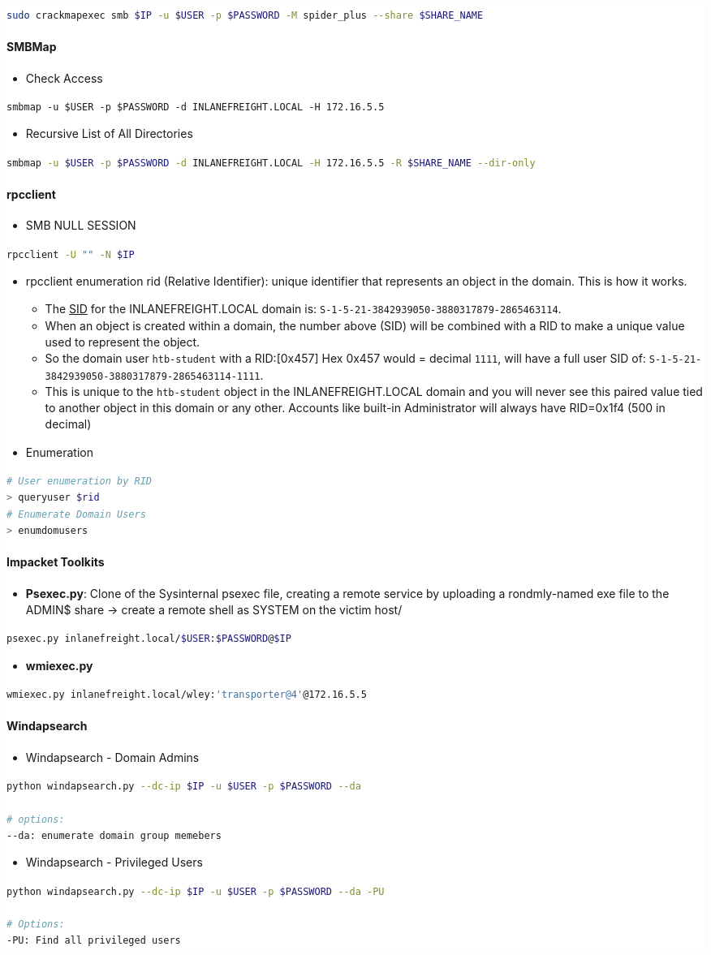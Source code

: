```bash
sudo crackmapexec smb $IP -u $USER -p $PASSWORD -M spider_plus --share $SHARE_NAME
```

#### SMBMap
- Check Access
```shell
smbmap -u $USER -p $PASSWORD -d INLANEFREIGHT.LOCAL -H 172.16.5.5
```
- Recursive List of All Directories
```bash
smbmap -u $USER -p $PASSWORD -d INLANEFREIGHT.LOCAL -H 172.16.5.5 -R $SHARE_NAME --dir-only
```

#### rpcclient
- SMB NULL SESSION
```bash
rpcclient -U "" -N $IP
```
- rpcclient enumeration
	rid (Relative Identifier): unique identifier that represents an object in the domain. This is how it works.
	- The [SID](https://docs.microsoft.com/en-us/windows/security/identity-protection/access-control/security-identifiers) for the INLANEFREIGHT.LOCAL domain is: `S-1-5-21-3842939050-3880317879-2865463114`.
	- When an object is created within a domain, the number above (SID) will be combined with a RID to make a unique value used to represent the object.
	- So the domain user `htb-student` with a RID:[0x457] Hex 0x457 would = decimal `1111`, will have a full user SID of: `S-1-5-21-3842939050-3880317879-2865463114-1111`.
	- This is unique to the `htb-student` object in the INLANEFREIGHT.LOCAL domain and you will never see this paired value tied to another object in this domain or any other.
	Accounts like built-in Administrator will always have RID=0x1f4 (500 in decimal)

- Enumeration
```bash
# User enumeration by RID
> queryuser $rid
# Enumerate Domain Users
> enumdomusers
```

#### Impacket Toolkits
- **Psexec.py**: Clone of the Sysinternal psexec file, creating a remote service by uploading a rondmly-named exe file to the ADMIN$ share -> create a remote shell as SYSTEM on the victim host/
```bash
psexec.py inlanefreight.local/$USER:$PASSWORD@$IP
```
- **wmiexec.py**
```bash
wmiexec.py inlanefreight.local/wley:'transporter@4'@172.16.5.5  
```

#### Windapsearch
- Windapsearch - Domain Admins
```bash
python windapsearch.py --dc-ip $IP -u $USER -p $PASSWORD --da

# options: 
--da: enumerate domain group memebers
```
- Windapsearch - Privileged Users
```bash
python windapsearch.py --dc-ip $IP -u $USER -p $PASSWORD --da -PU

# Options:
-PU: Find all privileged users
```
